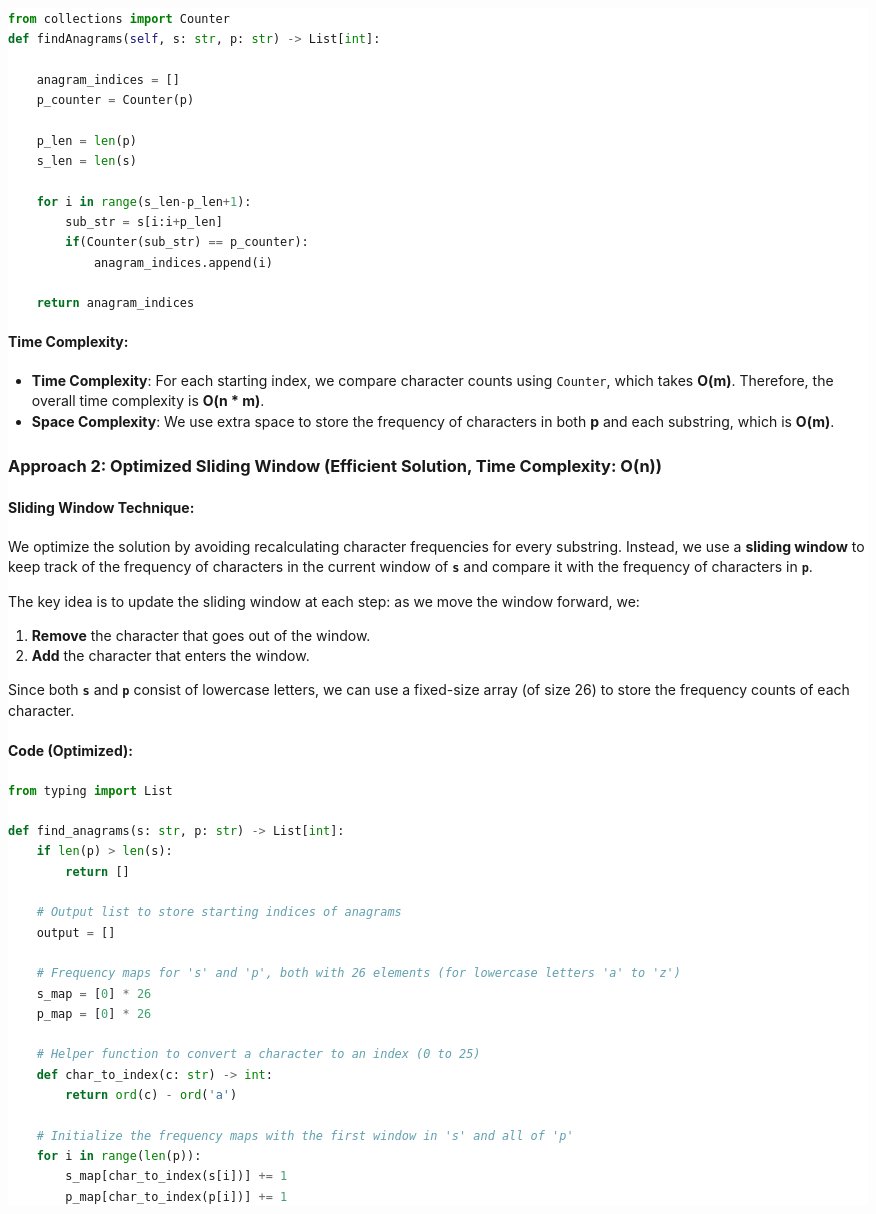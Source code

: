 
```python
from collections import Counter
def findAnagrams(self, s: str, p: str) -> List[int]:
	
	anagram_indices = []
	p_counter = Counter(p)
	
	p_len = len(p)
	s_len = len(s)
	
	for i in range(s_len-p_len+1):
		sub_str = s[i:i+p_len]
		if(Counter(sub_str) == p_counter):
			anagram_indices.append(i)
	
	return anagram_indices
```



#### Time Complexity:
- **Time Complexity**: For each starting index, we compare character counts using `Counter`, which takes **O(m)**. Therefore, the overall time complexity is **O(n * m)**.
- **Space Complexity**: We use extra space to store the frequency of characters in both **p** and each substring, which is **O(m)**.

### Approach 2: Optimized Sliding Window (Efficient Solution, Time Complexity: O(n))

#### Sliding Window Technique:
We optimize the solution by avoiding recalculating character frequencies for every substring. Instead, we use a **sliding window** to keep track of the frequency of characters in the current window of **`s`** and compare it with the frequency of characters in **`p`**. 

The key idea is to update the sliding window at each step: as we move the window forward, we:
1. **Remove** the character that goes out of the window.
2. **Add** the character that enters the window.

Since both **`s`** and **`p`** consist of lowercase letters, we can use a fixed-size array (of size 26) to store the frequency counts of each character.

#### Code (Optimized):

```python
from typing import List

def find_anagrams(s: str, p: str) -> List[int]:
    if len(p) > len(s):
        return []

    # Output list to store starting indices of anagrams
    output = []

    # Frequency maps for 's' and 'p', both with 26 elements (for lowercase letters 'a' to 'z')
    s_map = [0] * 26
    p_map = [0] * 26

    # Helper function to convert a character to an index (0 to 25)
    def char_to_index(c: str) -> int:
        return ord(c) - ord('a')

    # Initialize the frequency maps with the first window in 's' and all of 'p'
    for i in range(len(p)):
        s_map[char_to_index(s[i])] += 1
        p_map[char_to_index(p[i])] += 1

```